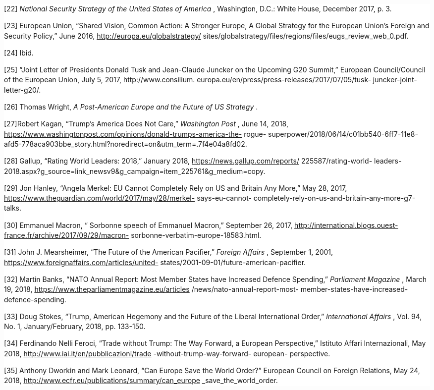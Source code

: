 [22] _National Security Strategy of the United States of America_ ,
Washington, D.C.: White House, December 2017, p. 3.

[23] European Union, “Shared Vision, Common Action: A Stronger Europe, A
Global Strategy for the European Union’s Foreign and Security Policy,” June
2016, http://europa.eu/globalstrategy/
sites/globalstrategy/files/regions/files/eugs_review_web_0.pdf.

[24] Ibid.

[25] “Joint Letter of Presidents Donald Tusk and Jean-Claude Juncker on the
Upcoming G20 Summit,” European Council/Council of the European Union, July 5,
2017, http://www.consilium. europa.eu/en/press/press-releases/2017/07/05/tusk-
juncker-joint-letter-g20/.

[26] Thomas Wright, _A Post-American Europe and the Future of US Strategy_ .

[27]Robert Kagan, “Trump’s America Does Not Care,” _Washington Post_ , June
14, 2018, https://www.washingtonpost.com/opinions/donald-trumps-america-the-
rogue-
superpower/2018/06/14/c01bb540-6ff7-11e8-afd5-778aca903bbe_story.html?noredirect=on&utm_term=.7f4e04a8fd02.

[28] Gallup, “Rating World Leaders: 2018,” January 2018,
https://news.gallup.com/reports/ 225587/rating-world-
leaders-2018.aspx?g_source=link_newsv9&g_campaign=item_225761&g_medium=copy.

[29] Jon Hanley, “Angela Merkel: EU Cannot Completely Rely on US and Britain
Any More,” May 28, 2017, https://www.theguardian.com/world/2017/may/28/merkel-
says-eu-cannot- completely-rely-on-us-and-britain-any-more-g7-talks.

[30] Emmanuel Macron, “ Sorbonne speech of Emmanuel Macron,” September 26,
2017, http://international.blogs.ouest-france.fr/archive/2017/09/29/macron-
sorbonne-verbatim-europe-18583.html.

[31] John J. Mearsheimer, “The Future of the American Pacifier,” _Foreign
Affairs_ , September 1, 2001, https://www.foreignaffairs.com/articles/united-
states/2001-09-01/future-american-pacifier.

[32] Martin Banks, “NATO Annual Report: Most Member States have Increased
Defence Spending,” _Parliament Magazine_ , March 19, 2018,
https://www.theparliamentmagazine.eu/articles /news/nato-annual-report-most-
member-states-have-increased-defence-spending.

[33] Doug Stokes, “Trump, American Hegemony and the Future of the Liberal
International Order,” _International Affairs_ , Vol. 94, No. 1,
January/February, 2018, pp. 133-150.

[34] Ferdinando Nelli Feroci, “Trade without Trump: The Way Forward, a
European Perspective,” Istituto Affari Internazionali, May 2018,
http://www.iai.it/en/pubblicazioni/trade -without-trump-way-forward- european-
perspective.

[35] Anthony Dworkin and Mark Leonard, “Can Europe Save the World Order?”
European Council on Foreign Relations, May 24, 2018,
http://www.ecfr.eu/publications/summary/can_europe _save_the_world_order.
